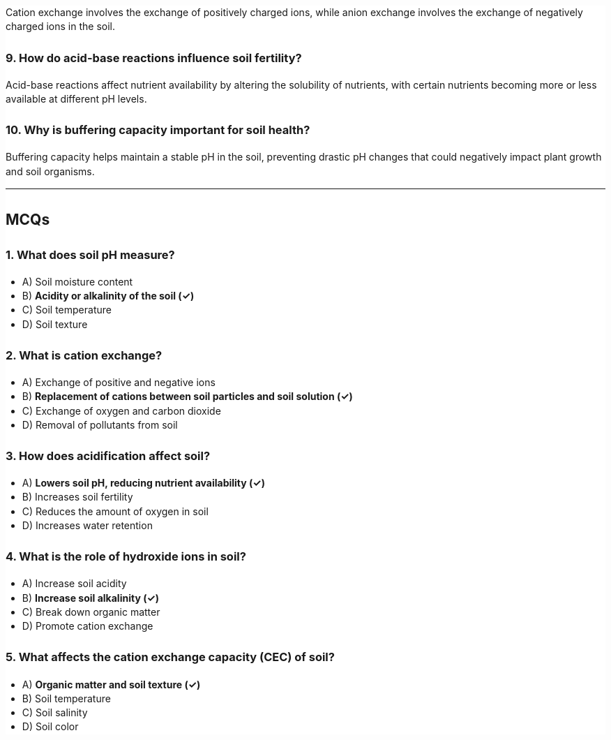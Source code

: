 Cation exchange involves the exchange of positively charged ions, while anion exchange involves the exchange of negatively charged ions in the soil.

### 9. How do acid-base reactions influence soil fertility?

Acid-base reactions affect nutrient availability by altering the solubility of nutrients, with certain nutrients becoming more or less available at different pH levels.

### 10. Why is buffering capacity important for soil health?

Buffering capacity helps maintain a stable pH in the soil, preventing drastic pH changes that could negatively impact plant growth and soil organisms.

---

## MCQs

### 1. What does soil pH measure?

- A) Soil moisture content
- B) **Acidity or alkalinity of the soil (✓)**
- C) Soil temperature
- D) Soil texture

### 2. What is cation exchange?

- A) Exchange of positive and negative ions
- B) **Replacement of cations between soil particles and soil solution (✓)**
- C) Exchange of oxygen and carbon dioxide
- D) Removal of pollutants from soil

### 3. How does acidification affect soil?

- A) **Lowers soil pH, reducing nutrient availability (✓)**
- B) Increases soil fertility
- C) Reduces the amount of oxygen in soil
- D) Increases water retention

### 4. What is the role of hydroxide ions in soil?

- A) Increase soil acidity
- B) **Increase soil alkalinity (✓)**
- C) Break down organic matter
- D) Promote cation exchange

### 5. What affects the cation exchange capacity (CEC) of soil?

- A) **Organic matter and soil texture (✓)**
- B) Soil temperature
- C) Soil salinity
- D) Soil color
